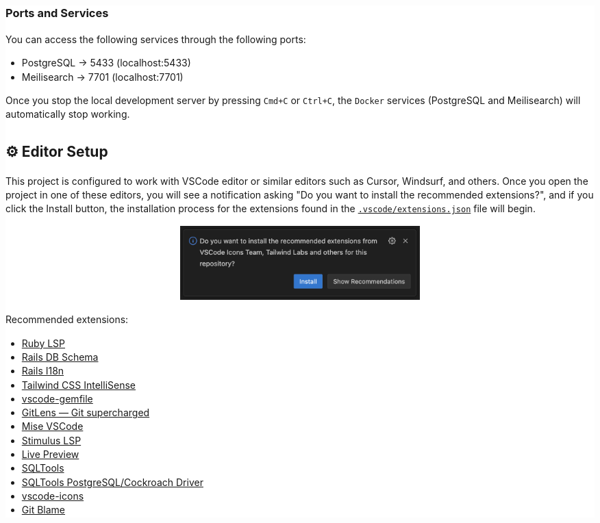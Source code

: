 ### Ports and Services

You can access the following services through the following ports:

- PostgreSQL → 5433 (localhost:5433)
- Meilisearch → 7701 (localhost:7701)

Once you stop the local development server by pressing `Cmd+C` or `Ctrl+C`, the `Docker` services (PostgreSQL and Meilisearch) will automatically stop working.

## ⚙️ Editor Setup

This project is configured to work with VSCode editor or similar editors such as Cursor, Windsurf, and others. Once you open the project in one of these editors, you will see a notification asking "Do you want to install the recommended extensions?", and if you click the Install button, the installation process for the extensions found in the [`.vscode/extensions.json`](.vscode/extensions.json) file will begin.

<p align="center">
  <img src="docs/recommended-extensions.png" width="350px" />
</p>

Recommended extensions:

- [Ruby LSP](https://marketplace.visualstudio.com/items?itemName=Shopify.ruby-lsp)
- [Rails DB Schema](https://marketplace.visualstudio.com/items?itemName=aki77.rails-db-schema)
- [Rails I18n](https://marketplace.visualstudio.com/items?itemName=aki77.rails-i18n)
- [Tailwind CSS IntelliSense](https://marketplace.visualstudio.com/items?itemName=bradlc.vscode-tailwindcss)
- [vscode-gemfile](https://marketplace.visualstudio.com/items?itemName=bung87.vscode-gemfile)
- [GitLens — Git supercharged](https://marketplace.visualstudio.com/items?itemName=eamodio.gitlens)
- [Mise VSCode](https://marketplace.visualstudio.com/items?itemName=hverlin.mise-vscode)
- [Stimulus LSP](https://marketplace.visualstudio.com/items?itemName=marcoroth.stimulus-lsp)
- [Live Preview](https://marketplace.visualstudio.com/items?itemName=ms-vscode.live-server)
- [SQLTools](https://marketplace.visualstudio.com/items?itemName=mtxr.sqltools)
- [SQLTools PostgreSQL/Cockroach Driver](https://marketplace.visualstudio.com/items?itemName=mtxr.sqltools-driver-pg)
- [vscode-icons](https://marketplace.visualstudio.com/items?itemName=vscode-icons-team.vscode-icons)
- [Git Blame](https://marketplace.visualstudio.com/items?itemName=waderyan.gitblame)
